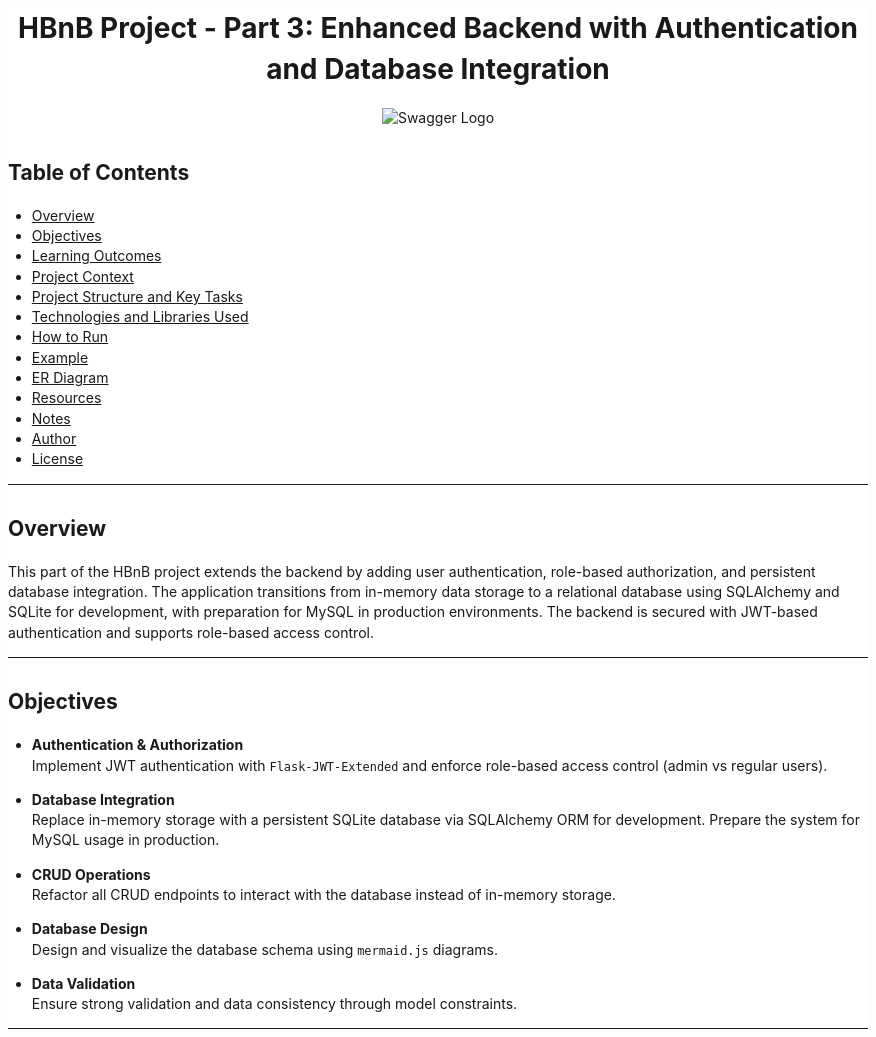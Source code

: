 <div align="center">
  <h1>HBnB Project - Part 3: Enhanced Backend with Authentication and Database Integration</h1>
  <img src="image/swagger.png" alt="Swagger Logo" width="500"/>
</div>


## Table of Contents

- [Overview](#overview)
- [Objectives](#objectives)
- [Learning Outcomes](#learning-outcomes)
- [Project Context](#project-context)
- [Project Structure and Key Tasks](#project-structure-and-key-tasks)
- [Technologies and Libraries Used](#technologies-and-libraries-used)
- [How to Run](#how-to-run)
- [Example](#example)
- [ER Diagram](#er-diagram)
- [Resources](#resources)
- [Notes](#notes)
- [Author](#author)
- [License](#license)

---

## Overview

This part of the HBnB project extends the backend by adding user authentication, role-based authorization, and persistent database integration. The application transitions from in-memory data storage to a relational database using SQLAlchemy and SQLite for development, with preparation for MySQL in production environments. The backend is secured with JWT-based authentication and supports role-based access control.

---

## Objectives

- **Authentication & Authorization**  
  Implement JWT authentication with `Flask-JWT-Extended` and enforce role-based access control (admin vs regular users).

- **Database Integration**  
  Replace in-memory storage with a persistent SQLite database via SQLAlchemy ORM for development. Prepare the system for MySQL usage in production.

- **CRUD Operations**  
  Refactor all CRUD endpoints to interact with the database instead of in-memory storage.

- **Database Design**  
  Design and visualize the database schema using `mermaid.js` diagrams.

- **Data Validation**  
  Ensure strong validation and data consistency through model constraints.

---